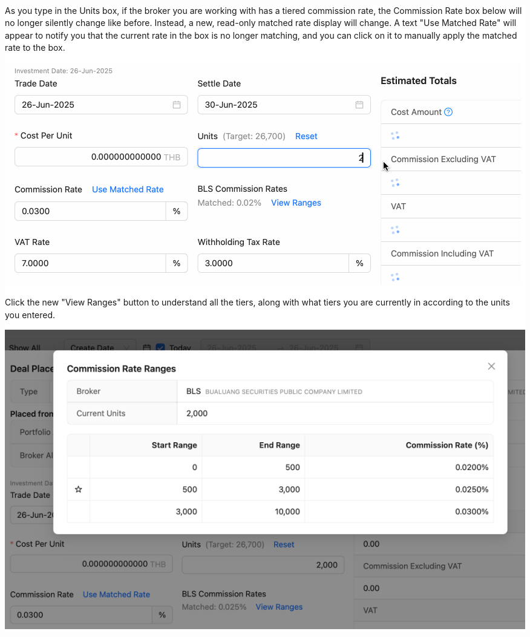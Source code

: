 As you type in the Units box, if the broker you are working with has a tiered commission rate, the Commission Rate box below will no longer silently change like before. Instead, a new, read-only matched rate display will change. A text "Use Matched Rate" will appear to notify you that the current rate in the box is no longer matching, and you can click on it to manually apply the matched rate to the box.

![Commission rate update with manual application option](images/commission_rate_update.gif)

Click the new "View Ranges" button to understand all the tiers, along with what tiers you are currently in according to the units you entered.

![Commission rate tier ranges display](images/commission_rate_tiers.png)
